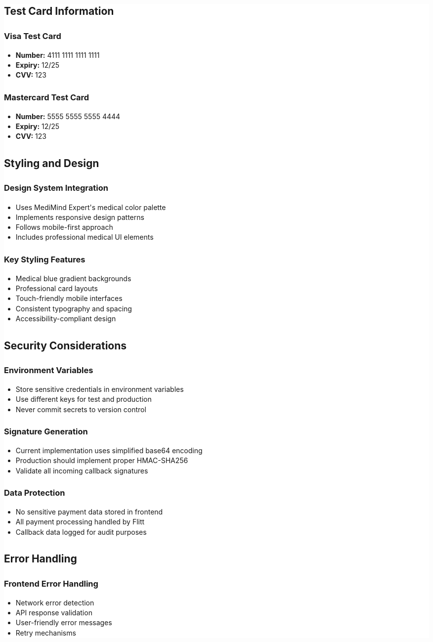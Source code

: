 ## Test Card Information

### Visa Test Card
- **Number:** 4111 1111 1111 1111
- **Expiry:** 12/25
- **CVV:** 123

### Mastercard Test Card
- **Number:** 5555 5555 5555 4444
- **Expiry:** 12/25
- **CVV:** 123

## Styling and Design

### Design System Integration
- Uses MediMind Expert's medical color palette
- Implements responsive design patterns
- Follows mobile-first approach
- Includes professional medical UI elements

### Key Styling Features
- Medical blue gradient backgrounds
- Professional card layouts
- Touch-friendly mobile interfaces
- Consistent typography and spacing
- Accessibility-compliant design

## Security Considerations

### Environment Variables
- Store sensitive credentials in environment variables
- Use different keys for test and production
- Never commit secrets to version control

### Signature Generation
- Current implementation uses simplified base64 encoding
- Production should implement proper HMAC-SHA256
- Validate all incoming callback signatures

### Data Protection
- No sensitive payment data stored in frontend
- All payment processing handled by Flitt
- Callback data logged for audit purposes

## Error Handling

### Frontend Error Handling
- Network error detection
- API response validation
- User-friendly error messages
- Retry mechanisms

